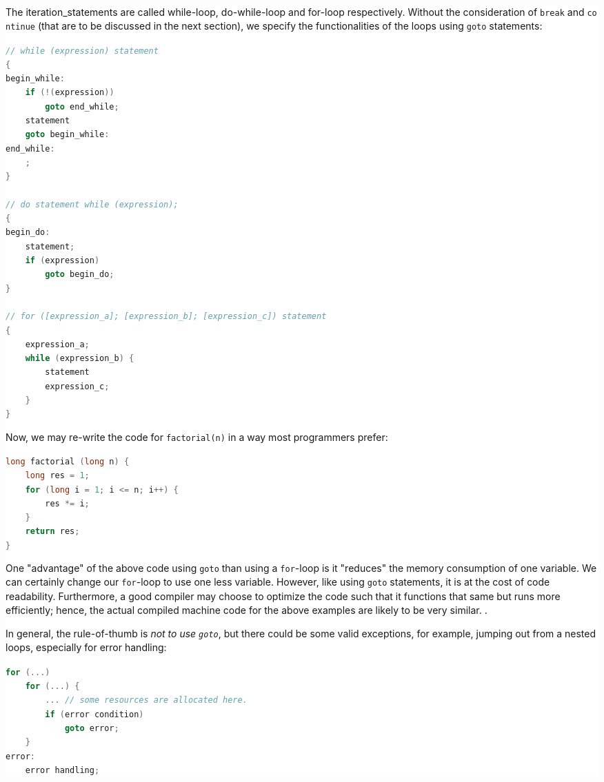The iteration_statements are called while-loop, do-while-loop and for-loop respectively. 
Without the consideration of `break` and `continue` (that are to be discussed in the next section), we specify the functionalities of the loops using `goto` statements: 
```c
// while (expression) statement
{
begin_while:
    if (!(expression))
        goto end_while;
    statement
    goto begin_while:
end_while: 
    ;
}

// do statement while (expression);
{
begin_do:
    statement;
    if (expression)
        goto begin_do;
}

// for ([expression_a]; [expression_b]; [expression_c]) statement
{
    expression_a;
    while (expression_b) {
        statement
        expression_c;
    }
}
```

Now, we may re-write the code for `factorial(n)` in a way most programmers prefer: 
```c
long factorial (long n) {
	long res = 1;
	for (long i = 1; i <= n; i++) {
		res *= i;
	}
	return res;
}
```

One "advantage" of the above code using `goto` than using a `for`-loop is it "reduces" the memory consumption of one variable.  We can certainly change our `for`-loop to use one less variable.  However, like using `goto` statements, it is at the cost of code readability.  Furthermore, a good compiler may choose to optimize the code such that it functions that same but runs more efficiently; hence, the actual compiled machine code for the above examples are likely to be very similar. . 

In general, the rule-of-thumb is _not to use `goto`_, but there could be some valid exceptions, for example, jumping out from a nested loops, especially for error handling: 

```c
for (...)
    for (...) {
        ... // some resources are allocated here. 
        if (error condition)
            goto error;
    }
error:
    error handling;
```
